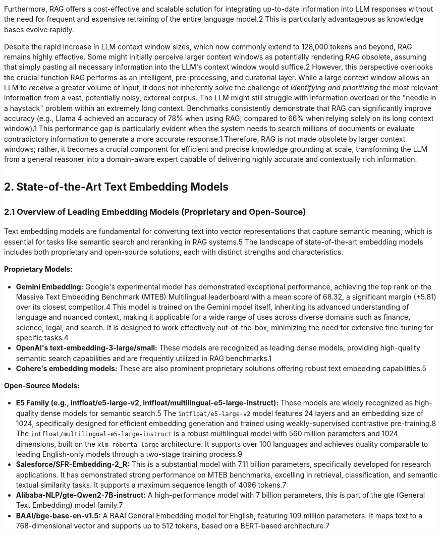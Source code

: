 Furthermore, RAG offers a cost-effective and scalable solution for integrating up-to-date information into LLM responses without the need for frequent and expensive retraining of the entire language model.2 This is particularly advantageous as knowledge bases evolve rapidly.

Despite the rapid increase in LLM context window sizes, which now commonly extend to 128,000 tokens and beyond, RAG remains highly effective. Some might initially perceive larger context windows as potentially rendering RAG obsolete, assuming that simply pasting all necessary information into the LLM's context window would suffice.2 However, this perspective overlooks the crucial function RAG performs as an intelligent, pre-processing, and curatorial layer. While a large context window allows an LLM to _receive_ a greater volume of input, it does not inherently solve the challenge of _identifying and prioritizing_ the most relevant information from a vast, potentially noisy, external corpus. The LLM might still struggle with information overload or the "needle in a haystack" problem within an extremely long context. Benchmarks consistently demonstrate that RAG can significantly improve accuracy (e.g., Llama 4 achieved an accuracy of 78% when using RAG, compared to 66% when relying solely on its long context window).1 This performance gap is particularly evident when the system needs to search millions of documents or evaluate contradictory information to generate a more accurate response.1 Therefore, RAG is not made obsolete by larger context windows; rather, it becomes a crucial component for efficient and precise knowledge grounding at scale, transforming the LLM from a general reasoner into a domain-aware expert capable of delivering highly accurate and contextually rich information.

## 2. State-of-the-Art Text Embedding Models

### 2.1 Overview of Leading Embedding Models (Proprietary and Open-Source)

Text embedding models are fundamental for converting text into vector representations that capture semantic meaning, which is essential for tasks like semantic search and reranking in RAG systems.5 The landscape of state-of-the-art embedding models includes both proprietary and open-source solutions, each with distinct strengths and characteristics.

**Proprietary Models:**

- **Gemini Embedding:** Google's experimental model has demonstrated exceptional performance, achieving the top rank on the Massive Text Embedding Benchmark (MTEB) Multilingual leaderboard with a mean score of 68.32, a significant margin (+5.81) over its closest competitor.4 This model is trained on the Gemini model itself, inheriting its advanced understanding of language and nuanced context, making it applicable for a wide range of uses across diverse domains such as finance, science, legal, and search. It is designed to work effectively out-of-the-box, minimizing the need for extensive fine-tuning for specific tasks.4
- **OpenAI's text-embedding-3-large/small:** These models are recognized as leading dense models, providing high-quality semantic search capabilities and are frequently utilized in RAG benchmarks.1
- **Cohere's embedding models:** These are also prominent proprietary solutions offering robust text embedding capabilities.5

**Open-Source Models:**

- **E5 Family (e.g., intfloat/e5-large-v2, intfloat/multilingual-e5-large-instruct):** These models are widely recognized as high-quality dense models for semantic search.5 The `intfloat/e5-large-v2` model features 24 layers and an embedding size of 1024, specifically designed for efficient embedding generation and trained using weakly-supervised contrastive pre-training.8 The `intfloat/multilingual-e5-large-instruct` is a robust multilingual model with 560 million parameters and 1024 dimensions, built on the `xlm-roberta-large` architecture. It supports over 100 languages and achieves quality comparable to leading English-only models through a two-stage training process.9
- **Salesforce/SFR-Embedding-2_R:** This is a substantial model with 7.11 billion parameters, specifically developed for research applications. It has demonstrated strong performance on MTEB benchmarks, excelling in retrieval, classification, and semantic textual similarity tasks. It supports a maximum sequence length of 4096 tokens.7
- **Alibaba-NLP/gte-Qwen2-7B-instruct:** A high-performance model with 7 billion parameters, this is part of the gte (General Text Embedding) model family.7
- **BAAI/bge-base-en-v1.5:** A BAAI General Embedding model for English, featuring 109 million parameters. It maps text to a 768-dimensional vector and supports up to 512 tokens, based on a BERT-based architecture.7